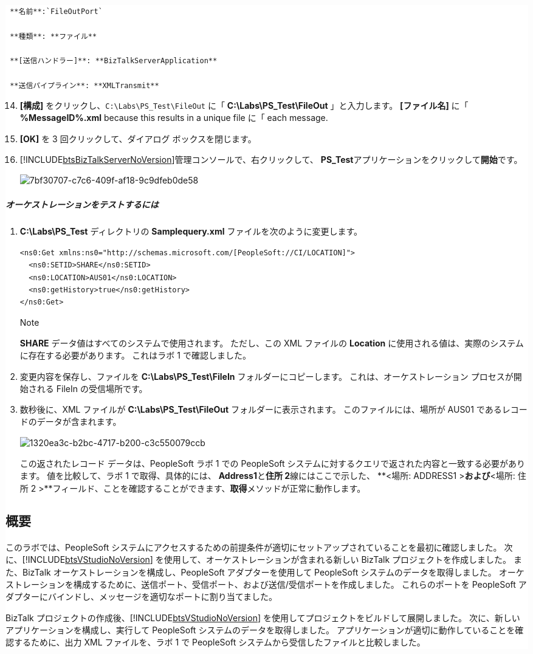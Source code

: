      **名前**:`FileOutPort`  
  
     **種類**: **ファイル**  
  
     **[送信ハンドラー]**: **BizTalkServerApplication**  
  
     **送信パイプライン**: **XMLTransmit**  
  
14. **[構成]** をクリックし、`C:\Labs\PS_Test\FileOut` に「 **C:\Labs\PS_Test\FileOut** 」と入力します。 **[ファイル名]** に「 **%MessageID%.xml** because this results in a unique file に「 each message.  
  
15. **[OK]** を 3 回クリックして、ダイアログ ボックスを閉じます。  
  
16. [!INCLUDE[btsBizTalkServerNoVersion](../includes/btsbiztalkservernoversion-md.md)]管理コンソールで、右クリックして、 **PS_Test**アプリケーションをクリックして**開始**です。  
  
     ![](../core/media/7bf30707-c7c6-409f-af18-9c9dfeb0de58.gif "7bf30707-c7c6-409f-af18-9c9dfeb0de58")  
  
##### <a name="to-test-the-orchestration"></a>オーケストレーションをテストするには  
  
1.  **C:\Labs\PS_Test** ディレクトリの **Samplequery.xml** ファイルを次のように変更します。  
  
    ```  
    <ns0:Get xmlns:ns0="http://schemas.microsoft.com/[PeopleSoft://CI/LOCATION]">  
      <ns0:SETID>SHARE</ns0:SETID>  
      <ns0:LOCATION>AUS01</ns0:LOCATION>  
      <ns0:getHistory>true</ns0:getHistory>  
    </ns0:Get>  
    ```  
  
    > [!NOTE]
    >  **SHARE** データ値はすべてのシステムで使用されます。 ただし、この XML ファイルの **Location** に使用される値は、実際のシステムに存在する必要があります。 これはラボ 1 で確認しました。  
  
2.  変更内容を保存し、ファイルを **C:\Labs\PS_Test\FileIn** フォルダーにコピーします。 これは、オーケストレーション プロセスが開始される FileIn の受信場所です。  
  
3.  数秒後に、XML ファイルが **C:\Labs\PS_Test\FileOut** フォルダーに表示されます。 このファイルには、場所が AUS01 であるレコードのデータが含まれます。  
  
     ![](../core/media/1320ea3c-b2bc-4717-b200-c3c550079ccb.gif "1320ea3c-b2bc-4717-b200-c3c550079ccb")  
  
     この返されたレコード データは、PeopleSoft ラボ 1 での PeopleSoft システムに対するクエリで返された内容と一致する必要があります。 値を比較して、ラボ 1 で取得、具体的には、 **Address1**と**住所 2**線にはここで示した、 **\<場所: ADDRESS1 >**および**\<場所: 住所 2 >**フィールド、ことを確認することができます、**取得**メソッドが正常に動作します。  
  
## <a name="summary"></a>概要  
 このラボでは、PeopleSoft システムにアクセスするための前提条件が適切にセットアップされていることを最初に確認しました。 次に、[!INCLUDE[btsVStudioNoVersion](../includes/btsvstudionoversion-md.md)] を使用して、オーケストレーションが含まれる新しい BizTalk プロジェクトを作成しました。 また、BizTalk オーケストレーションを構成し、PeopleSoft アダプターを使用して PeopleSoft システムのデータを取得しました。 オーケストレーションを構成するために、送信ポート、受信ポート、および送信/受信ポートを作成しました。 これらのポートを PeopleSoft アダプターにバインドし、メッセージを適切なポートに割り当てました。  
  
 BizTalk プロジェクトの作成後、[!INCLUDE[btsVStudioNoVersion](../includes/btsvstudionoversion-md.md)] を使用してプロジェクトをビルドして展開しました。 次に、新しいアプリケーションを構成し、実行して PeopleSoft システムのデータを取得しました。 アプリケーションが適切に動作していることを確認するために、出力 XML ファイルを、ラボ 1 で PeopleSoft システムから受信したファイルと比較しました。